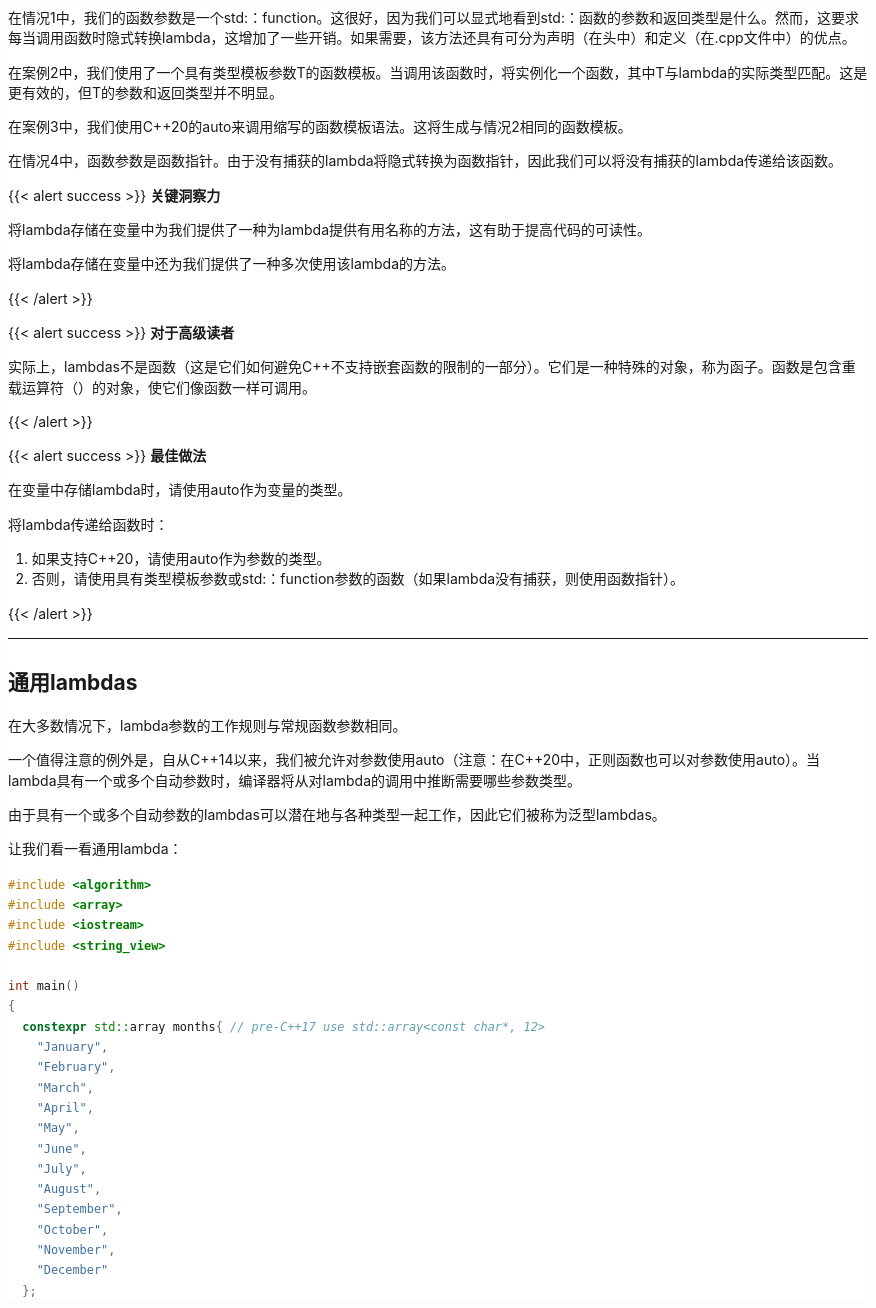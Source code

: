 
在情况1中，我们的函数参数是一个std:：function。这很好，因为我们可以显式地看到std:：函数的参数和返回类型是什么。然而，这要求每当调用函数时隐式转换lambda，这增加了一些开销。如果需要，该方法还具有可分为声明（在头中）和定义（在.cpp文件中）的优点。

在案例2中，我们使用了一个具有类型模板参数T的函数模板。当调用该函数时，将实例化一个函数，其中T与lambda的实际类型匹配。这是更有效的，但T的参数和返回类型并不明显。

在案例3中，我们使用C++20的auto来调用缩写的函数模板语法。这将生成与情况2相同的函数模板。

在情况4中，函数参数是函数指针。由于没有捕获的lambda将隐式转换为函数指针，因此我们可以将没有捕获的lambda传递给该函数。

{{< alert success >}}
**关键洞察力**

将lambda存储在变量中为我们提供了一种为lambda提供有用名称的方法，这有助于提高代码的可读性。

将lambda存储在变量中还为我们提供了一种多次使用该lambda的方法。

{{< /alert >}}

{{< alert success >}}
**对于高级读者**

实际上，lambdas不是函数（这是它们如何避免C++不支持嵌套函数的限制的一部分）。它们是一种特殊的对象，称为函子。函数是包含重载运算符（）的对象，使它们像函数一样可调用。

{{< /alert >}}

{{< alert success >}}
**最佳做法**

在变量中存储lambda时，请使用auto作为变量的类型。

将lambda传递给函数时：

1. 如果支持C++20，请使用auto作为参数的类型。
2. 否则，请使用具有类型模板参数或std:：function参数的函数（如果lambda没有捕获，则使用函数指针）。


{{< /alert >}}

***
## 通用lambdas

在大多数情况下，lambda参数的工作规则与常规函数参数相同。

一个值得注意的例外是，自从C++14以来，我们被允许对参数使用auto（注意：在C++20中，正则函数也可以对参数使用auto）。当lambda具有一个或多个自动参数时，编译器将从对lambda的调用中推断需要哪些参数类型。

由于具有一个或多个自动参数的lambdas可以潜在地与各种类型一起工作，因此它们被称为泛型lambdas。

让我们看一看通用lambda：

```C++
#include <algorithm>
#include <array>
#include <iostream>
#include <string_view>

int main()
{
  constexpr std::array months{ // pre-C++17 use std::array<const char*, 12>
    "January",
    "February",
    "March",
    "April",
    "May",
    "June",
    "July",
    "August",
    "September",
    "October",
    "November",
    "December"
  };
```